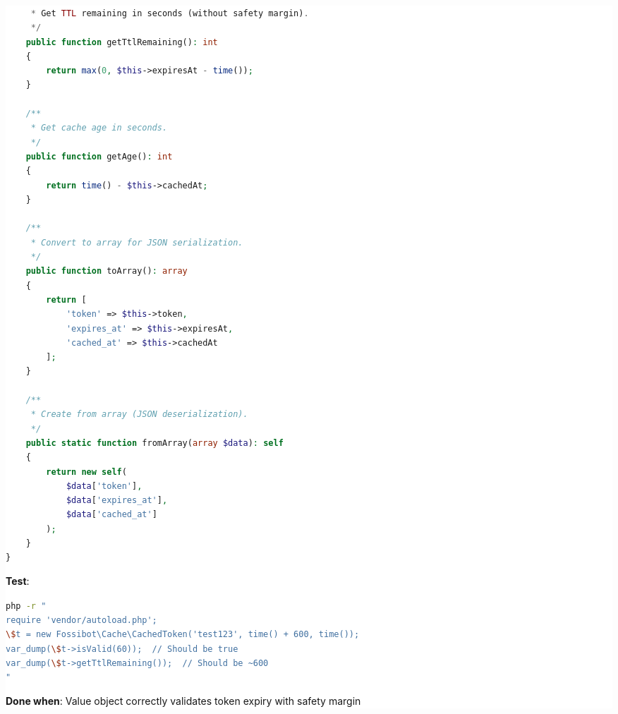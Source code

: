 ```php
     * Get TTL remaining in seconds (without safety margin).
     */
    public function getTtlRemaining(): int
    {
        return max(0, $this->expiresAt - time());
    }

    /**
     * Get cache age in seconds.
     */
    public function getAge(): int
    {
        return time() - $this->cachedAt;
    }

    /**
     * Convert to array for JSON serialization.
     */
    public function toArray(): array
    {
        return [
            'token' => $this->token,
            'expires_at' => $this->expiresAt,
            'cached_at' => $this->cachedAt
        ];
    }

    /**
     * Create from array (JSON deserialization).
     */
    public static function fromArray(array $data): self
    {
        return new self(
            $data['token'],
            $data['expires_at'],
            $data['cached_at']
        );
    }
}
```

**Test**:
```bash
php -r "
require 'vendor/autoload.php';
\$t = new Fossibot\Cache\CachedToken('test123', time() + 600, time());
var_dump(\$t->isValid(60));  // Should be true
var_dump(\$t->getTtlRemaining());  // Should be ~600
"
```

**Done when**: Value object correctly validates token expiry with safety margin
